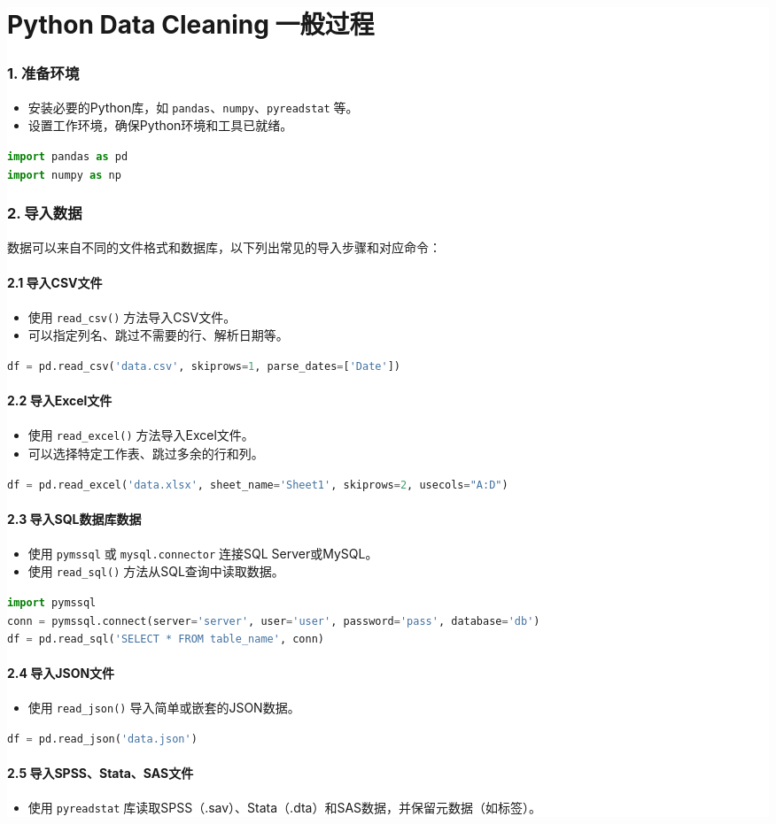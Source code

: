 # Python Data Cleaning 一般过程

### 1. 准备环境

- 安装必要的Python库，如 `pandas`、`numpy`、`pyreadstat` 等。
- 设置工作环境，确保Python环境和工具已就绪。

```python
import pandas as pd
import numpy as np
```

### 2. 导入数据

数据可以来自不同的文件格式和数据库，以下列出常见的导入步骤和对应命令：

#### 2.1 导入CSV文件

- 使用 `read_csv()` 方法导入CSV文件。
- 可以指定列名、跳过不需要的行、解析日期等。

```python
df = pd.read_csv('data.csv', skiprows=1, parse_dates=['Date'])
```

#### 2.2 导入Excel文件

- 使用 `read_excel()` 方法导入Excel文件。
- 可以选择特定工作表、跳过多余的行和列。

```python
df = pd.read_excel('data.xlsx', sheet_name='Sheet1', skiprows=2, usecols="A:D")
```

#### 2.3 导入SQL数据库数据

- 使用 `pymssql` 或 `mysql.connector` 连接SQL Server或MySQL。
- 使用 `read_sql()` 方法从SQL查询中读取数据。

```python
import pymssql
conn = pymssql.connect(server='server', user='user', password='pass', database='db')
df = pd.read_sql('SELECT * FROM table_name', conn)
```

#### 2.4 导入JSON文件

- 使用 `read_json()` 导入简单或嵌套的JSON数据。

```python
df = pd.read_json('data.json')
```

#### 2.5 导入SPSS、Stata、SAS文件

- 使用 `pyreadstat` 库读取SPSS（.sav）、Stata（.dta）和SAS数据，并保留元数据（如标签）。
